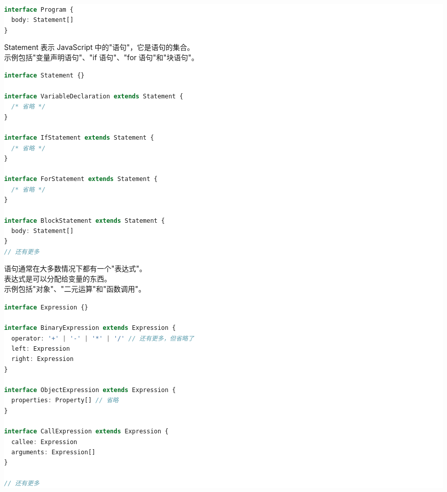 ```ts
interface Program {
  body: Statement[]
}
```

Statement 表示 JavaScript 中的"语句"，它是语句的集合。\
示例包括"变量声明语句"、"if 语句"、"for 语句"和"块语句"。

```ts
interface Statement {}

interface VariableDeclaration extends Statement {
  /* 省略 */
}

interface IfStatement extends Statement {
  /* 省略 */
}

interface ForStatement extends Statement {
  /* 省略 */
}

interface BlockStatement extends Statement {
  body: Statement[]
}
// 还有更多
```

语句通常在大多数情况下都有一个"表达式"。\
表达式是可以分配给变量的东西。\
示例包括"对象"、"二元运算"和"函数调用"。

```ts
interface Expression {}

interface BinaryExpression extends Expression {
  operator: '+' | '-' | '*' | '/' // 还有更多，但省略了
  left: Expression
  right: Expression
}

interface ObjectExpression extends Expression {
  properties: Property[] // 省略
}

interface CallExpression extends Expression {
  callee: Expression
  arguments: Expression[]
}

// 还有更多
```
